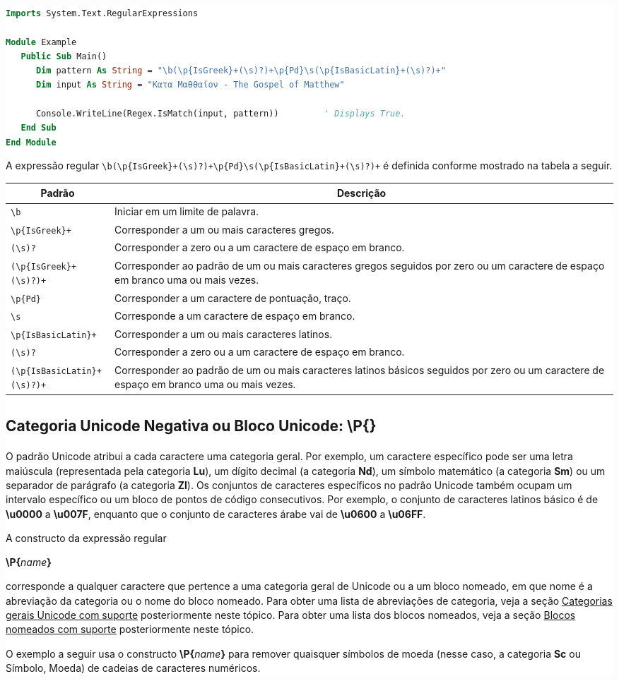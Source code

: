 ```vb
Imports System.Text.RegularExpressions

Module Example
   Public Sub Main()
      Dim pattern As String = "\b(\p{IsGreek}+(\s)?)+\p{Pd}\s(\p{IsBasicLatin}+(\s)?)+"
      Dim input As String = "Κατα Μαθθαίον - The Gospel of Matthew"

      Console.WriteLine(Regex.IsMatch(input, pattern))         ' Displays True.
   End Sub
End Module
```

A expressão regular `\b(\p{IsGreek}+(\s)?)+\p{Pd}\s(\p{IsBasicLatin}+(\s)?)+` é definida conforme mostrado na tabela a seguir.

Padrão | Descrição
------- | ----------- 
`\b` | Iniciar em um limite de palavra.
`\p{IsGreek}+` | Corresponder a um ou mais caracteres gregos.
`(\s)?` | Corresponder a zero ou a um caractere de espaço em branco.
`(\p{IsGreek}+(\s)?)+` | Corresponder ao padrão de um ou mais caracteres gregos seguidos por zero ou um caractere de espaço em branco uma ou mais vezes. 
`\p{Pd}` | Corresponder a um caractere de pontuação, traço.
`\s` | Corresponde a um caractere de espaço em branco.
`\p{IsBasicLatin}+` | Corresponder a um ou mais caracteres latinos.
`(\s)?` | Corresponder a zero ou a um caractere de espaço em branco.
`(\p{IsBasicLatin}+(\s)?)+` | Corresponder ao padrão de um ou mais caracteres latinos básicos seguidos por zero ou um caractere de espaço em branco uma ou mais vezes.

## <a name="negative-unicode-category-or-unicode-block-p"></a>Categoria Unicode Negativa ou Bloco Unicode: \P{}

O padrão Unicode atribui a cada caractere uma categoria geral. Por exemplo, um caractere específico pode ser uma letra maiúscula (representada pela categoria **Lu**), um dígito decimal (a categoria **Nd**), um símbolo matemático (a categoria **Sm**) ou um separador de parágrafo (a categoria **Zl**). Os conjuntos de caracteres específicos no padrão Unicode também ocupam um intervalo específico ou um bloco de pontos de código consecutivos. Por exemplo, o conjunto de caracteres latinos básico é de **\u0000** a **\u007F**, enquanto que o conjunto de caracteres árabe vai de **\u0600** a **\u06FF**. 

A constructo da expressão regular

**\P{**_name_**}**

corresponde a qualquer caractere que pertence a uma categoria geral de Unicode ou a um bloco nomeado, em que nome é a abreviação da categoria ou o nome do bloco nomeado. Para obter uma lista de abreviações de categoria, veja a seção [Categorias gerais Unicode com suporte](#supported-unicode-general-categories) posteriormente neste tópico. Para obter uma lista dos blocos nomeados, veja a seção [Blocos nomeados com suporte](#supported-named-blocks) posteriormente neste tópico.

O exemplo a seguir usa o constructo **\P{**_name_**}** para remover quaisquer símbolos de moeda (nesse caso, a categoria **Sc** ou Símbolo, Moeda) de cadeias de caracteres numéricos.
